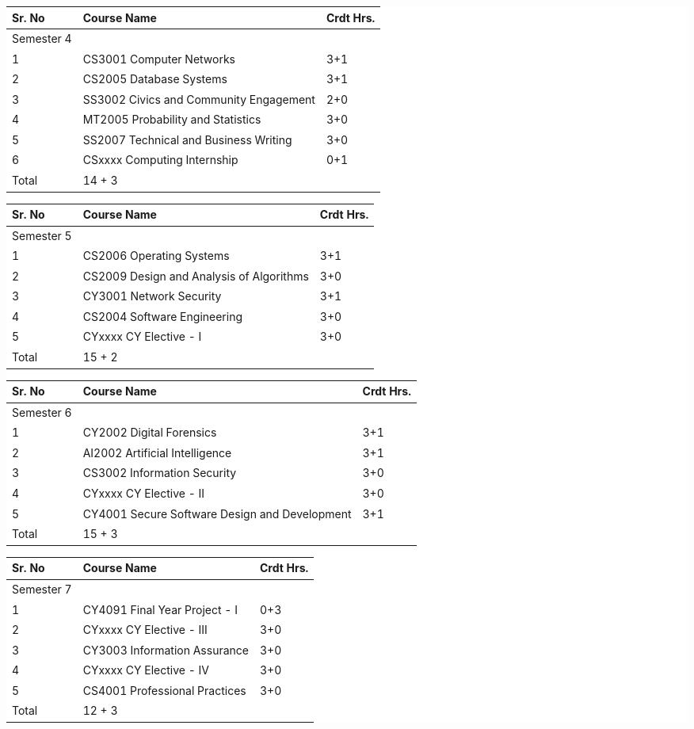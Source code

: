 | Sr. No | Course Name | Crdt Hrs. |
| :-- | :-- | :-- |
| Semester 4 |
| 1 | CS3001 Computer Networks | 3+1 |
| 2 | CS2005 Database Systems | 3+1 |
| 3 | SS3002 Civics and Community Engagement | 2+0 |
| 4 | MT2005 Probability and Statistics | 3+0 |
| 5 | SS2007 Technical and Business Writing | 3+0 |
| 6 | CSxxxx Computing Internship | 0+1 |
| Total | 14 + 3 |

| Sr. No | Course Name | Crdt Hrs. |
| :-- | :-- | :-- |
| Semester 5 |
| 1 | CS2006 Operating Systems | 3+1 |
| 2 | CS2009 Design and Analysis of Algorithms | 3+0 |
| 3 | CY3001 Network Security | 3+1 |
| 4 | CS2004 Software Engineering | 3+0 |
| 5 | CYxxxx CY Elective - I | 3+0 |
| Total | 15 + 2 |

| Sr. No | Course Name | Crdt Hrs. |
| :-- | :-- | :-- |
| Semester 6 |
| 1 | CY2002 Digital Forensics | 3+1 |
| 2 | AI2002 Artificial Intelligence | 3+1 |
| 3 | CS3002 Information Security | 3+0 |
| 4 | CYxxxx CY Elective - II | 3+0 |
| 5 | CY4001 Secure Software Design and Development | 3+1 |
| Total | 15 + 3 |

| Sr. No | Course Name | Crdt Hrs. |
| :-- | :-- | :-- |
| Semester 7 |
| 1 | CY4091 Final Year Project - I | 0+3 |
| 2 | CYxxxx CY Elective - III | 3+0 |
| 3 | CY3003 Information Assurance | 3+0 |
| 4 | CYxxxx CY Elective - IV | 3+0 |
| 5 | CS4001 Professional Practices | 3+0 |
| Total | 12 + 3 |
